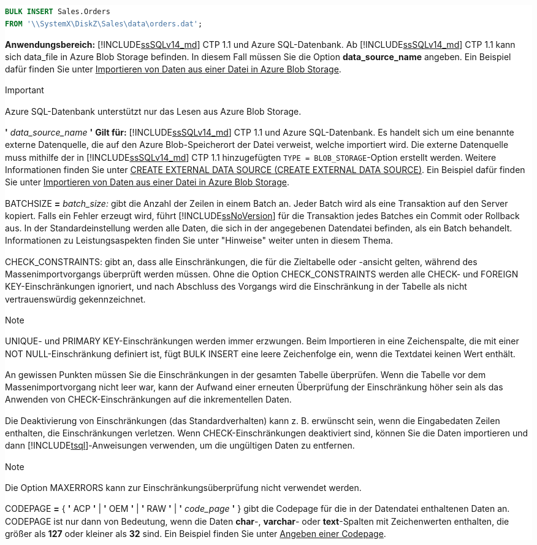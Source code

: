 ```sql
BULK INSERT Sales.Orders
FROM '\\SystemX\DiskZ\Sales\data\orders.dat';
```

**Anwendungsbereich:** [!INCLUDE[ssSQLv14_md](../../includes/sssqlv14-md.md)] CTP 1.1 und Azure SQL-Datenbank.
Ab [!INCLUDE[ssSQLv14_md](../../includes/sssqlv14-md.md)] CTP 1.1 kann sich data_file in Azure Blob Storage befinden. In diesem Fall müssen Sie die Option **data_source_name** angeben. Ein Beispiel dafür finden Sie unter [Importieren von Daten aus einer Datei in Azure Blob Storage](#f-importing-data-from-a-file-in-azure-blob-storage).

> [!IMPORTANT]
> Azure SQL-Datenbank unterstützt nur das Lesen aus Azure Blob Storage.

**'** _data_source_name_ **'** 
**Gilt für:** [!INCLUDE[ssSQLv14_md](../../includes/sssqlv14-md.md)] CTP 1.1 und Azure SQL-Datenbank.
Es handelt sich um eine benannte externe Datenquelle, die auf den Azure Blob-Speicherort der Datei verweist, welche importiert wird. Die externe Datenquelle muss mithilfe der in [!INCLUDE[ssSQLv14_md](../../includes/sssqlv14-md.md)] CTP 1.1 hinzugefügten `TYPE = BLOB_STORAGE`-Option erstellt werden. Weitere Informationen finden Sie unter [CREATE EXTERNAL DATA SOURCE (CREATE EXTERNAL DATA SOURCE)](../../t-sql/statements/create-external-data-source-transact-sql.md). Ein Beispiel dafür finden Sie unter [Importieren von Daten aus einer Datei in Azure Blob Storage](#f-importing-data-from-a-file-in-azure-blob-storage).

BATCHSIZE **=** _batch_size:_ gibt die Anzahl der Zeilen in einem Batch an. Jeder Batch wird als eine Transaktion auf den Server kopiert. Falls ein Fehler erzeugt wird, führt [!INCLUDE[ssNoVersion](../../includes/ssnoversion-md.md)] für die Transaktion jedes Batches ein Commit oder Rollback aus. In der Standardeinstellung werden alle Daten, die sich in der angegebenen Datendatei befinden, als ein Batch behandelt. Informationen zu Leistungsaspekten finden Sie unter "Hinweise" weiter unten in diesem Thema.

CHECK_CONSTRAINTS: gibt an, dass alle Einschränkungen, die für die Zieltabelle oder -ansicht gelten, während des Massenimportvorgangs überprüft werden müssen. Ohne die Option CHECK_CONSTRAINTS werden alle CHECK- und FOREIGN KEY-Einschränkungen ignoriert, und nach Abschluss des Vorgangs wird die Einschränkung in der Tabelle als nicht vertrauenswürdig gekennzeichnet.

> [!NOTE]
> UNIQUE- und PRIMARY KEY-Einschränkungen werden immer erzwungen. Beim Importieren in eine Zeichenspalte, die mit einer NOT NULL-Einschränkung definiert ist, fügt BULK INSERT eine leere Zeichenfolge ein, wenn die Textdatei keinen Wert enthält.

An gewissen Punkten müssen Sie die Einschränkungen in der gesamten Tabelle überprüfen. Wenn die Tabelle vor dem Massenimportvorgang nicht leer war, kann der Aufwand einer erneuten Überprüfung der Einschränkung höher sein als das Anwenden von CHECK-Einschränkungen auf die inkrementellen Daten.

Die Deaktivierung von Einschränkungen (das Standardverhalten) kann z. B. erwünscht sein, wenn die Eingabedaten Zeilen enthalten, die Einschränkungen verletzen. Wenn CHECK-Einschränkungen deaktiviert sind, können Sie die Daten importieren und dann [!INCLUDE[tsql](../../includes/tsql-md.md)]-Anweisungen verwenden, um die ungültigen Daten zu entfernen.

> [!NOTE]
> Die Option MAXERRORS kann zur Einschränkungsüberprüfung nicht verwendet werden.

CODEPAGE **=** { **'** ACP **'** \| **'** OEM **'** \| **'** RAW **'** \| **'** _code_page_ **'** } gibt die Codepage für die in der Datendatei enthaltenen Daten an. CODEPAGE ist nur dann von Bedeutung, wenn die Daten **char**-, **varchar**- oder **text**-Spalten mit Zeichenwerten enthalten, die größer als **127** oder kleiner als **32** sind. Ein Beispiel finden Sie unter [Angeben einer Codepage](#d-specifying-a-code-page).

